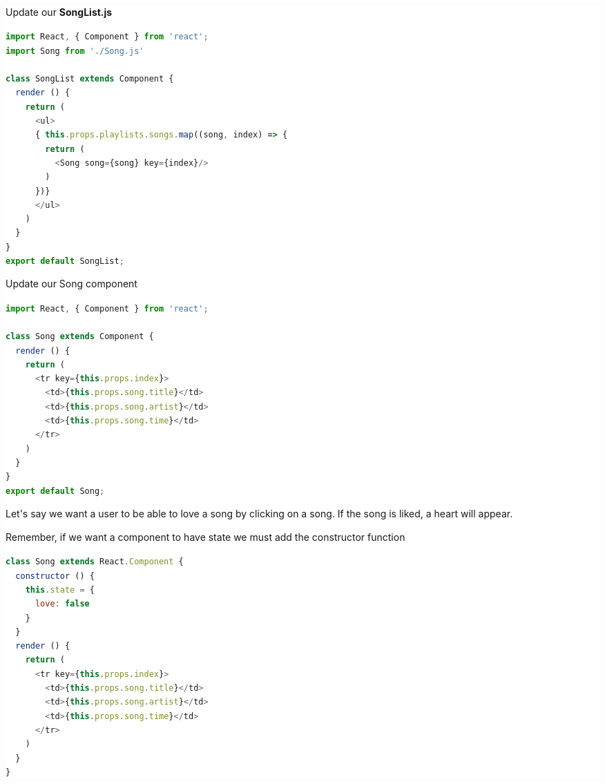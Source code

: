 Update our **SongList.js**

```js
import React, { Component } from 'react';
import Song from './Song.js'

class SongList extends Component {
  render () {
    return (
      <ul>
      { this.props.playlists.songs.map((song, index) => {
        return (
          <Song song={song} key={index}/>
        )
      })}
      </ul>
    )
  }
}
export default SongList;
```

Update our Song component

```js
import React, { Component } from 'react';

class Song extends Component {
  render () {
    return (
      <tr key={this.props.index}>
        <td>{this.props.song.title}</td>
        <td>{this.props.song.artist}</td>
        <td>{this.props.song.time}</td>
      </tr>
    )
  }
}
export default Song;
```

 Let's say we want a user to be able to love a song  by clicking on a song. If the song is liked, a heart will appear.

 Remember, if we want a component to have state we must add the constructor function


 ```js
 class Song extends React.Component {
   constructor () {
     this.state = {
       love: false
     }
   }
   render () {
     return (
       <tr key={this.props.index}>
         <td>{this.props.song.title}</td>
         <td>{this.props.song.artist}</td>
         <td>{this.props.song.time}</td>
       </tr>
     )
   }
 }
 ```
